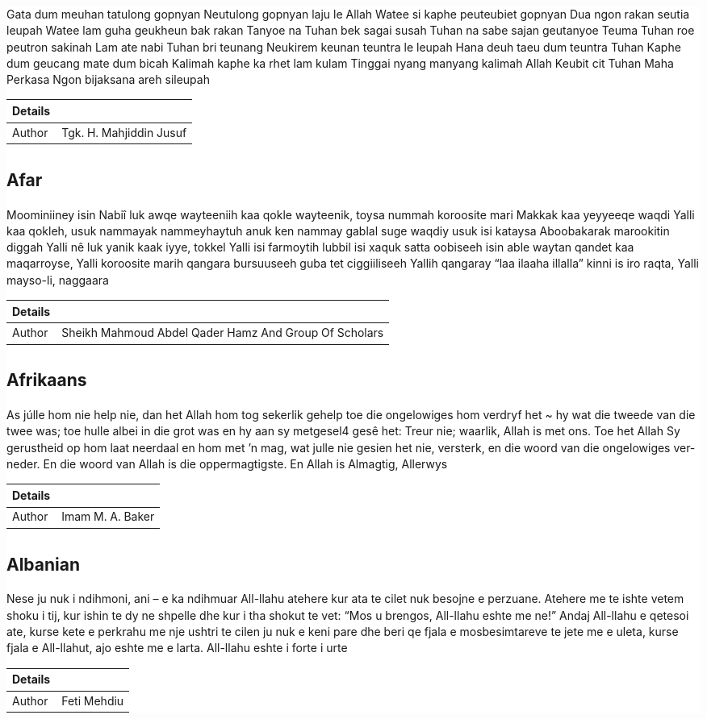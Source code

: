 
<div dir="ltr" lang="ace" style={{fontSize:'larger',backgroundColor:'#f8f9fa',padding:20}}>
Gata dum meuhan tatulong gopnyan Neutulong gopnyan laju le Allah Watee si kaphe peuteubiet gopnyan Dua ngon rakan seutia leupah Watee lam guha geukheun bak rakan Tanyoe na Tuhan bek sagai susah Tuhan na sabe sajan geutanyoe Teuma Tuhan roe peutron sakinah Lam ate nabi Tuhan bri teunang Neukirem keunan teuntra le leupah Hana deuh taeu dum teuntra Tuhan Kaphe dum geucang mate dum bicah Kalimah kaphe ka rhet lam kulam Tinggai nyang manyang kalimah Allah Keubit cit Tuhan Maha Perkasa Ngon bijaksana areh sileupah
</div>
<div style={{backgroundColor:'#f8f9fa',padding:20, marginBottom: 10}}><table> <thead> <tr> <th>Details</th> <th></th> </tr> </thead> <tbody> <tr><td>Author</td><td>Tgk. H. Mahjiddin Jusuf</td></tr></tbody></table></div>

## Afar


<div dir="ltr" lang="aa" style={{fontSize:'larger',backgroundColor:'#f8f9fa',padding:20}}>
Moominiiney isin Nabiî luk awqe wayteeniih kaa qokle wayteenik, toysa nummah koroosite mari Makkak kaa yeyyeeqe waqdi Yalli kaa qokleh, usuk nammayak nammeyhaytuh anuk ken nammay gablal suge waqdiy usuk isi kataysa Aboobakarak marookitin diggah Yalli nê luk yanik kaak iyye, tokkel Yalli isi farmoytih lubbil isi xaquk satta oobiseeh isin able waytan qandet kaa maqarroyse, Yalli koroosite marih qangara bursuuseeh guba tet ciggiiliseeh Yallih qangaray “laa ilaaha illalla” kinni is iro raqta, Yalli mayso-li, naggaara
</div>
<div style={{backgroundColor:'#f8f9fa',padding:20, marginBottom: 10}}><table> <thead> <tr> <th>Details</th> <th></th> </tr> </thead> <tbody> <tr><td>Author</td><td>Sheikh Mahmoud Abdel Qader Hamz And Group Of Scholars</td></tr></tbody></table></div>

## Afrikaans


<div dir="ltr" lang="af" style={{fontSize:'larger',backgroundColor:'#f8f9fa',padding:20}}>
As júlle hom nie help nie, dan het Allah hom tog sekerlik gehelp toe die ongelowiges hom verdryf het ~ hy wat die tweede van die twee was; toe hulle albei in die grot was en hy aan sy metgesel4 gesê het: Treur nie; waarlik, Allah is met ons. Toe het Allah Sy gerustheid op hom laat neerdaal en hom met ’n mag, wat julle nie gesien het nie, versterk, en die woord van die ongelowiges verneder. En die woord van Allah is die oppermagtigste. En Allah is Almagtig, Allerwys
</div>
<div style={{backgroundColor:'#f8f9fa',padding:20, marginBottom: 10}}><table> <thead> <tr> <th>Details</th> <th></th> </tr> </thead> <tbody> <tr><td>Author</td><td>Imam M. A. Baker</td></tr></tbody></table></div>

## Albanian


<div dir="ltr" lang="sq" style={{fontSize:'larger',backgroundColor:'#f8f9fa',padding:20}}>
Nese ju nuk i ndihmoni, ani – e ka ndihmuar All-llahu atehere kur ata te cilet nuk besojne e perzuane. Atehere me te ishte vetem shoku i tij, kur ishin te dy ne shpelle dhe kur i tha shokut te vet: “Mos u brengos, All-llahu eshte me ne!” Andaj All-llahu e qetesoi ate, kurse kete e perkrahu me nje ushtri te cilen ju nuk e keni pare dhe beri qe fjala e mosbesimtareve te jete me e uleta, kurse fjala e All-llahut, ajo eshte me e larta. All-llahu eshte i forte i urte
</div>
<div style={{backgroundColor:'#f8f9fa',padding:20, marginBottom: 10}}><table> <thead> <tr> <th>Details</th> <th></th> </tr> </thead> <tbody> <tr><td>Author</td><td>Feti Mehdiu</td></tr></tbody></table></div>
